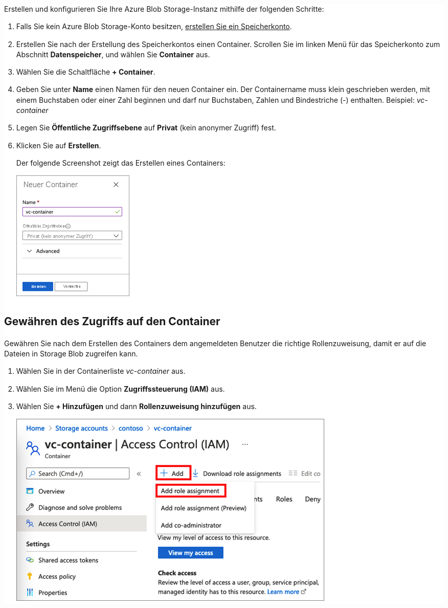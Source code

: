 Erstellen und konfigurieren Sie Ihre Azure Blob Storage-Instanz mithilfe der folgenden Schritte:

1. Falls Sie kein Azure Blob Storage-Konto besitzen, [erstellen Sie ein Speicherkonto](/azure/storage/common/storage-account-create).
1. Erstellen Sie nach der Erstellung des Speicherkontos einen Container. Scrollen Sie im linken Menü für das Speicherkonto zum Abschnitt **Datenspeicher**, und wählen Sie **Container** aus.
1. Wählen Sie die Schaltfläche **+ Container**.
1. Geben Sie unter **Name** einen Namen für den neuen Container ein. Der Containername muss klein geschrieben werden, mit einem Buchstaben oder einer Zahl beginnen und darf nur Buchstaben, Zahlen und Bindestriche (-) enthalten. Beispiel: *vc-container*
1. Legen Sie **Öffentliche Zugriffsebene** auf **Privat** (kein anonymer Zugriff) fest.
1. Klicken Sie auf **Erstellen**.  

    Der folgende Screenshot zeigt das Erstellen eines Containers:  

   ![Screenshot: Erstellen eines Containers](media/verifiable-credentials-configure-issuer/create-container.png)

## <a name="grant-access-to-the-container"></a>Gewähren des Zugriffs auf den Container

Gewähren Sie nach dem Erstellen des Containers dem angemeldeten Benutzer die richtige Rollenzuweisung, damit er auf die Dateien in Storage Blob zugreifen kann.

1. Wählen Sie in der Containerliste *vc-container* aus.

1. Wählen Sie im Menü die Option **Zugriffssteuerung (IAM)** aus.

1. Wählen Sie **+ Hinzufügen** und dann **Rollenzuweisung hinzufügen** aus.

     ![Screenshot: Hinzufügen einer neuen Rollenzuweisung zum Blobcontainer](media/verifiable-credentials-configure-issuer/add-role-assignment.png)

